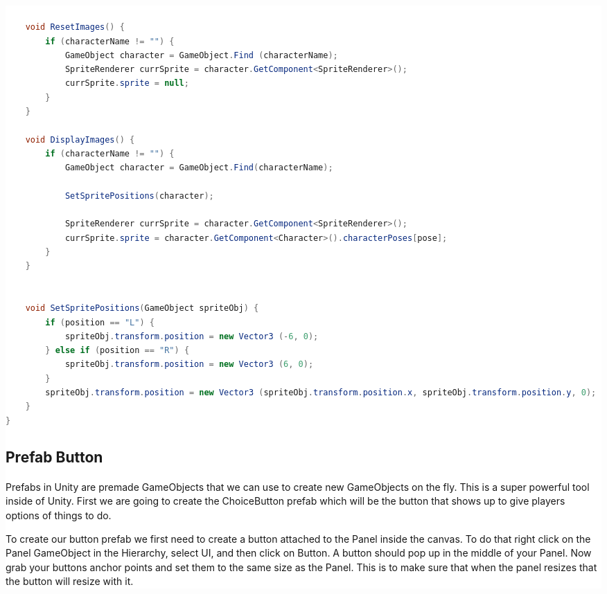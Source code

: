 ```csharp

    void ResetImages() {
        if (characterName != "") {
            GameObject character = GameObject.Find (characterName);
            SpriteRenderer currSprite = character.GetComponent<SpriteRenderer>();
            currSprite.sprite = null;
        }
    }

    void DisplayImages() {
        if (characterName != "") {
            GameObject character = GameObject.Find(characterName);

            SetSpritePositions(character);

            SpriteRenderer currSprite = character.GetComponent<SpriteRenderer>();
            currSprite.sprite = character.GetComponent<Character>().characterPoses[pose];
        }
    }


    void SetSpritePositions(GameObject spriteObj) {
        if (position == "L") {
            spriteObj.transform.position = new Vector3 (-6, 0);
        } else if (position == "R") {
            spriteObj.transform.position = new Vector3 (6, 0);
        }
        spriteObj.transform.position = new Vector3 (spriteObj.transform.position.x, spriteObj.transform.position.y, 0);
    }
}

```

## Prefab Button

Prefabs in Unity are premade GameObjects that we can use to create new GameObjects on the fly. This is a super powerful tool inside of Unity. First we are going to create the ChoiceButton prefab which will be the button that shows up to give players options of things to do.

To create our button prefab we first need to create a button attached to the Panel inside the canvas. To do that right click on the Panel GameObject in the Hierarchy, select UI, and then click on Button. A button should pop up in the middle of your Panel. Now grab your buttons anchor points and set them to the same size as the Panel. This is to make sure that when the panel resizes that the button will resize with it.
